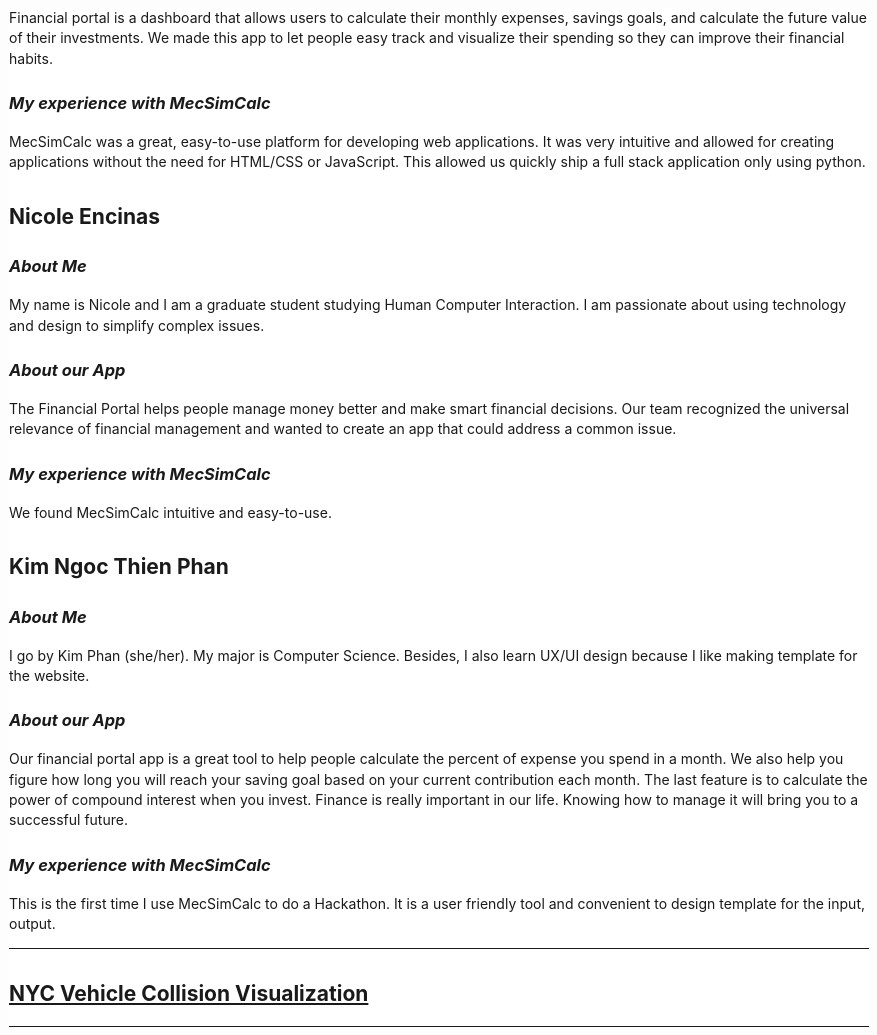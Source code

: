 Financial portal is a dashboard that allows users to calculate their monthly expenses, savings goals, and calculate the future value of their investments. We made this app to let people easy track and visualize their spending so they can improve their financial habits.

### ___My experience with MecSimCalc___

MecSimCalc was a great, easy-to-use platform for developing web applications. It was very intuitive and allowed for creating applications without the need for HTML/CSS or JavaScript. This allowed us quickly ship a full stack application only using python.

## Nicole Encinas

### ___About Me___

My name is Nicole and I am a graduate student studying Human Computer Interaction. I am passionate about using technology and design to simplify complex issues.

### ___About our App___

The Financial Portal helps people manage money better and make smart financial decisions. Our team recognized the universal relevance of financial management and wanted to create an app that could address a common issue.

### ___My experience with MecSimCalc___

We found MecSimCalc intuitive and easy-to-use.

## Kim Ngoc Thien Phan

### ___About Me___

I go by Kim Phan (she/her). My major is Computer Science. Besides, I also learn UX/UI design because I like making template for the website. 

### ___About our App___

Our financial portal app is a great tool to help people calculate the percent of expense you spend in a month. We also help you figure how long you will reach your saving goal based on your current contribution each month. The last feature is to calculate the power of compound interest when you invest. Finance is really important in our life. Knowing how to manage it will bring you to a successful future.

### ___My experience with MecSimCalc___

This is the first time I use MecSimCalc to do a Hackathon. It is a user friendly tool and convenient to design template for the input, output. 
___________________________________________________________________________________________________________
## **[NYC Vehicle Collision Visualization](https://mecsimcalc.com/app/4491678/nyc_vehicle_collision_visualization)**
___________________________________________________________________________________________________________
